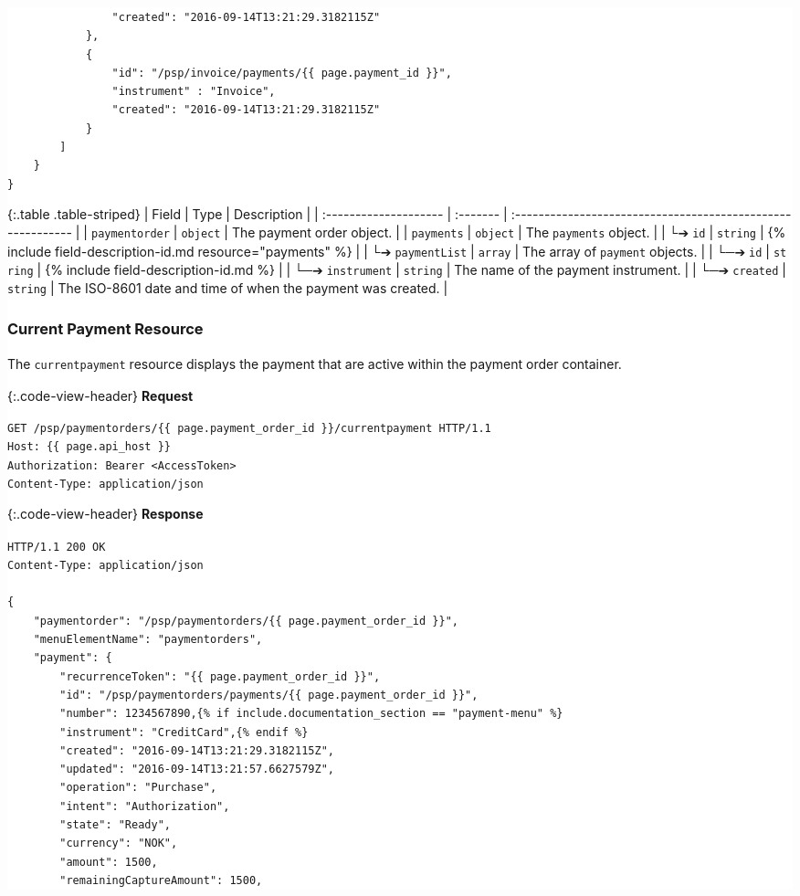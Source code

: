 ```http
                "created": "2016-09-14T13:21:29.3182115Z"
            },
            {
                "id": "/psp/invoice/payments/{{ page.payment_id }}",
                "instrument" : "Invoice",
                "created": "2016-09-14T13:21:29.3182115Z"
            }
        ]
    }
}
```

{:.table .table-striped}
| Field                 | Type     | Description                                                 |
| :-------------------- | :------- | :---------------------------------------------------------- |
| `paymentorder`        | `object` | The payment order object.                                   |
| `payments`            | `object` | The `payments` object.                                      |
| └➔&nbsp;`id`          | `string` | {% include field-description-id.md resource="payments" %}   |
| └➔&nbsp;`paymentList` | `array`  | The array of `payment` objects.                             |
| └─➔&nbsp;`id`         | `string` | {% include field-description-id.md %}                       |
| └─➔&nbsp;`instrument` | `string` | The name of the payment instrument.                         |
| └─➔&nbsp;`created`    | `string` | The ISO-8601 date and time of when the payment was created. |

### Current Payment Resource

The `currentpayment` resource displays the payment that are active within the
payment order container.

{:.code-view-header}
**Request**

```http
GET /psp/paymentorders/{{ page.payment_order_id }}/currentpayment HTTP/1.1
Host: {{ page.api_host }}
Authorization: Bearer <AccessToken>
Content-Type: application/json
```

{:.code-view-header}
**Response**

```http
HTTP/1.1 200 OK
Content-Type: application/json

{
    "paymentorder": "/psp/paymentorders/{{ page.payment_order_id }}",
    "menuElementName": "paymentorders",
    "payment": {
        "recurrenceToken": "{{ page.payment_order_id }}",
        "id": "/psp/paymentorders/payments/{{ page.payment_order_id }}",
        "number": 1234567890,{% if include.documentation_section == "payment-menu" %}
        "instrument": "CreditCard",{% endif %}
        "created": "2016-09-14T13:21:29.3182115Z",
        "updated": "2016-09-14T13:21:57.6627579Z",
        "operation": "Purchase",
        "intent": "Authorization",
        "state": "Ready",
        "currency": "NOK",
        "amount": 1500,
        "remainingCaptureAmount": 1500,
```